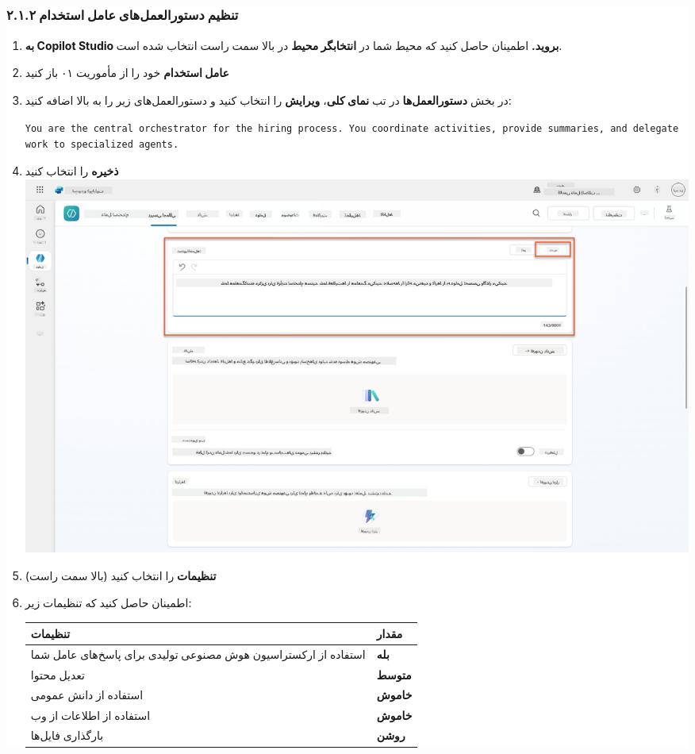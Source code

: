 ### ۲.۱.۲ تنظیم دستورالعمل‌های عامل استخدام

1. **به Copilot Studio بروید.** اطمینان حاصل کنید که محیط شما در **انتخابگر محیط** در بالا سمت راست انتخاب شده است.

1. **عامل استخدام** خود را از مأموریت ۰۱ باز کنید

1. در بخش **دستورالعمل‌ها** در تب **نمای کلی**، **ویرایش** را انتخاب کنید و دستورالعمل‌های زیر را به بالا اضافه کنید:

    ```text
    You are the central orchestrator for the hiring process. You coordinate activities, provide summaries, and delegate work to specialized agents.
    ```

1. **ذخیره** را انتخاب کنید  
    ![دستورالعمل‌های عامل استخدام](../../../../../translated_images/2-hiring-agent-instructions.dc1fcc2513c88722145e46794f3b3cd8b96d62482090275da62679bbfb6e352a.fa.png)

1. **تنظیمات** را انتخاب کنید (بالا سمت راست)

1. اطمینان حاصل کنید که تنظیمات زیر:

    | تنظیمات | مقدار |
    |---------|-------|
    | استفاده از ارکستراسیون هوش مصنوعی تولیدی برای پاسخ‌های عامل شما | **بله** |
    | تعدیل محتوا | **متوسط** |
    | استفاده از دانش عمومی | **خاموش** |
    | استفاده از اطلاعات از وب | **خاموش** |
    | بارگذاری فایل‌ها | **روشن** |
